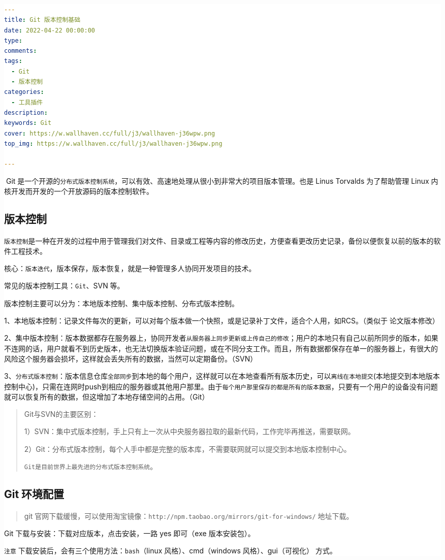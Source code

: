 ```yaml
---
title: Git 版本控制基础
date: 2022-04-22 00:00:00
type:
comments:
tags: 
  - Git
  - 版本控制
categories: 
  - 工具插件
description: 
keywords: Git
cover: https://w.wallhaven.cc/full/j3/wallhaven-j36wpw.png
top_img: https://w.wallhaven.cc/full/j3/wallhaven-j36wpw.png

---
```


​		Git 是一个开源的`分布式版本控制系统`，可以有效、高速地处理从很小到非常大的项目版本管理。也是 Linus Torvalds 为了帮助管理 Linux 内核开发而开发的一个开放源码的版本控制软件。

## 版本控制

​		`版本控制`是一种在开发的过程中用于管理我们对文件、目录或工程等内容的修改历史，方便查看更改历史记录，备份以便恢复以前的版本的软件工程技术。

核心：`版本迭代`，版本保存，版本恢复，就是一种管理多人协同开发项目的技术。

常见的版本控制工具：`Git`、SVN 等。

版本控制主要可以分为：本地版本控制、集中版本控制、分布式版本控制。

1、本地版本控制：记录文件每次的更新，可以对每个版本做一个快照，或是记录补丁文件，适合个人用，如RCS。（类似于 论文版本修改）

2、集中版本控制：版本数据都存在服务器上，协同开发者`从服务器上同步更新或上传自己的修改`；用户的本地只有自己以前所同步的版本，如果不连网的话，用户就看不到历史版本，也无法切换版本验证问题，或在不同分支工作。而且，所有数据都保存在单一的服务器上，有很大的风险这个服务器会损坏，这样就会丢失所有的数据，当然可以定期备份。（SVN）

3、`分布式版本控制`：版本信息仓库`全部同步`到本地的每个用户，这样就可以在本地查看所有版本历史，可以`离线在本地提交`(本地提交到本地版本控制中心)，只需在连网时push到相应的服务器或其他用户那里。由于`每个用户那里保存的都是所有的版本数据`，只要有一个用户的设备没有问题就可以恢复所有的数据，但这增加了本地存储空间的占用。（Git）

>  Git与SVN的主要区别：
>
> 1）SVN：集中式版本控制，手上只有上一次从中央服务器拉取的最新代码，工作完毕再推送，需要联网。
>
> 2）Git：分布式版本控制，每个人手中都是完整的版本库，不需要联网就可以提交到本地版本控制中心。
>
> `Git是目前世界上最先进的分布式版本控制系统`。

## Git 环境配置

> git 官网下载缓慢，可以使用淘宝镜像：`http://npm.taobao.org/mirrors/git-for-windows/` 地址下载。

Git 下载与安装：下载对应版本，点击安装，一路 yes 即可（exe 版本安装包）。

`注意`	下载安装后，会有三个使用方法：`bash`（linux 风格）、cmd（windows 风格）、gui（可视化） 方式。
